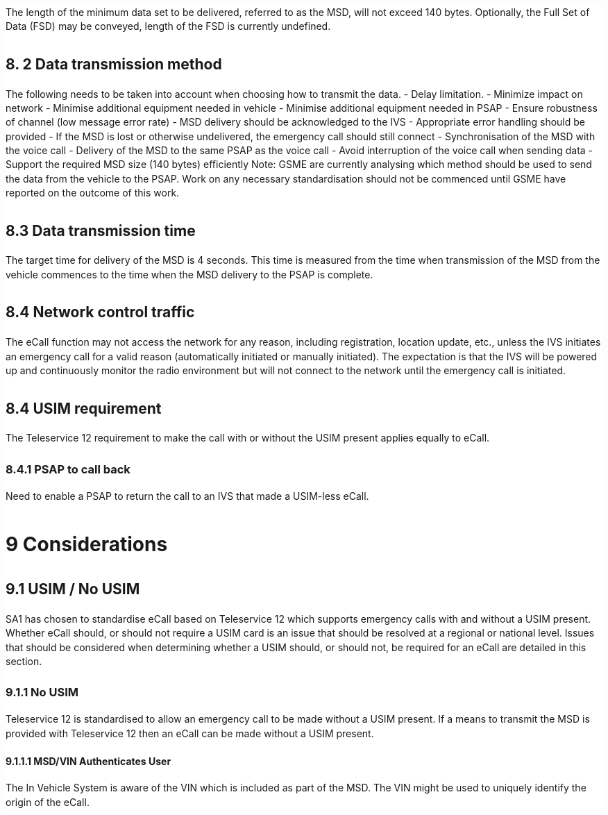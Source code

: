 The length of the minimum data set to be delivered, referred to as the MSD,
will not exceed 140 bytes.
Optionally, the Full Set of Data (FSD) may be conveyed, length of the FSD is
currently undefined.
## 8\. 2 Data transmission method
The following needs to be taken into account when choosing how to transmit the
data.
\- Delay limitation.
\- Minimize impact on network
\- Minimise additional equipment needed in vehicle
\- Minimise additional equipment needed in PSAP
\- Ensure robustness of channel (low message error rate)
\- MSD delivery should be acknowledged to the IVS
\- Appropriate error handling should be provided
\- If the MSD is lost or otherwise undelivered, the emergency call should
still connect
\- Synchronisation of the MSD with the voice call
\- Delivery of the MSD to the same PSAP as the voice call
\- Avoid interruption of the voice call when sending data
\- Support the required MSD size (140 bytes) efficiently
Note: GSME are currently analysing which method should be used to send the
data from the vehicle to the PSAP. Work on any necessary standardisation
should not be commenced until GSME have reported on the outcome of this work.
## 8.3 Data transmission time
The target time for delivery of the MSD is 4 seconds. This time is measured
from the time when transmission of the MSD from the vehicle commences to the
time when the MSD delivery to the PSAP is complete.
## 8.4 Network control traffic
The eCall function may not access the network for any reason, including
registration, location update, etc., unless the IVS initiates an emergency
call for a valid reason (automatically initiated or manually initiated). The
expectation is that the IVS will be powered up and continuously monitor the
radio environment but will not connect to the network until the emergency call
is initiated.
## 8.4 USIM requirement
The Teleservice 12 requirement to make the call with or without the USIM
present applies equally to eCall.
### 8.4.1 PSAP to call back
Need to enable a PSAP to return the call to an IVS that made a USIM-less
eCall.
# 9 Considerations
## 9.1 USIM / No USIM
SA1 has chosen to standardise eCall based on Teleservice 12 which supports
emergency calls with and without a USIM present. Whether eCall should, or
should not require a USIM card is an issue that should be resolved at a
regional or national level. Issues that should be considered when determining
whether a USIM should, or should not, be required for an eCall are detailed in
this section.
### 9.1.1 No USIM
Teleservice 12 is standardised to allow an emergency call to be made without a
USIM present. If a means to transmit the MSD is provided with Teleservice 12
then an eCall can be made without a USIM present.
#### 9.1.1.1 MSD/VIN Authenticates User
The In Vehicle System is aware of the VIN which is included as part of the
MSD. The VIN might be used to uniquely identify the origin of the eCall.